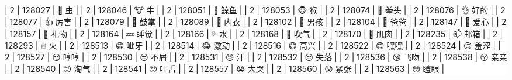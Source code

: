 | 2        | 128027  | 🐛 虫    |
| 2        | 128046  | 🐮 牛    |
| 2        | 128051  | 🐳 鲸鱼  |
| 2        | 128053  | 🐵 猴    |
| 2        | 128074  | 👊 拳头  |
| 2        | 128076  | 👌 好的  |
| 2        | 128077  | 👍 厉害  |
| 2        | 128079  | 👏 鼓掌  |
| 2        | 128089  | 👙 内衣  |
| 2        | 128102  | 👦 男孩  |
| 2        | 128104  | 👨 爸爸  |
| 2        | 128147  | 💓 爱心  |
| 2        | 128157  | 💝 礼物  |
| 2        | 128164  | 💤 睡觉  |
| 2        | 128166  | 💦 水    |
| 2        | 128168  | 💨 吹气  |
| 2        | 128170  | 💪 肌肉  |
| 2        | 128235  | 📫 邮箱  |
| 2        | 128293  | 🔥 火    |
| 2        | 128513  | 😁 呲牙  |
| 2        | 128514  | 😂 激动  |
| 2        | 128516  | 😄 高兴  |
| 2        | 128522  | 😊 嘿嘿  |
| 2        | 128524  | 😌 羞涩  |
| 2        | 128527  | 😏 哼哼  |
| 2        | 128530  | 😒 不屑  |
| 2        | 128531  | 😓 汗    |
| 2        | 128532  | 😔 失落  |
| 2        | 128536  | 😘 飞吻  |
| 2        | 128538  | 😚 亲亲  |
| 2        | 128540  | 😜 淘气  |
| 2        | 128541  | 😝 吐舌  |
| 2        | 128557  | 😭 大哭  |
| 2        | 128560  | 😰 紧张  |
| 2        | 128563  | 😳 瞪眼  |
